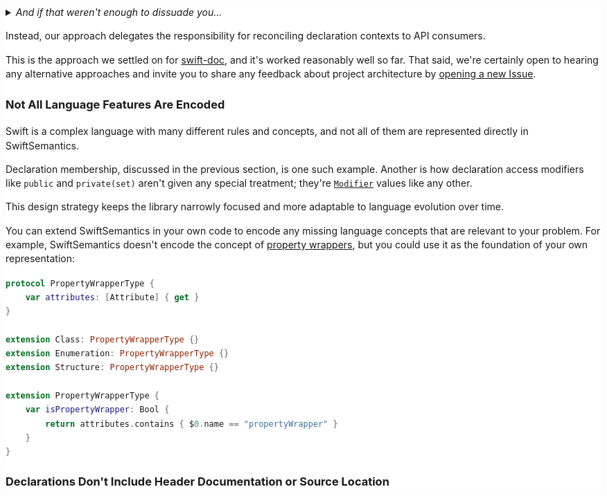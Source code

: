 <details><summary><em>And if that weren't enough to dissuade you...</em></summary></details>

Instead,
our approach delegates the responsibility for
reconciling declaration contexts to API consumers.

This is the approach we settled on for [swift-doc][swift-doc],
and it's worked reasonably well so far.
That said,
we're certainly open to hearing any alternative approaches
and invite you to share any feedback about project architecture
by [opening a new Issue](https://github.com/SwiftDocOrg/SwiftSemantics/issues/new).

### Not All Language Features Are Encoded

Swift is a complex language with many different rules and concepts,
and not all of them are represented directly in SwiftSemantics.

Declaration membership,
discussed in the previous section,
is one such example.
Another is how
declaration access modifiers like `public` and `private(set)`
aren't given any special treatment;
they're [`Modifier`](https://github.com/SwiftDocOrg/SwiftSemantics/wiki/Modifier) values
like any other.

This design strategy keeps the library narrowly focused
and more adaptable to language evolution over time.

You can extend SwiftSemantics in your own code
to encode any missing language concepts that are relevant to your problem.
For example,
SwiftSemantics doesn't encode the concept of
[property wrappers](https://nshipster.com/propertywrapper/),
but you could use it as the foundation of your own representation:

```swift
protocol PropertyWrapperType {
    var attributes: [Attribute] { get }
}

extension Class: PropertyWrapperType {}
extension Enumeration: PropertyWrapperType {}
extension Structure: PropertyWrapperType {}

extension PropertyWrapperType {
    var isPropertyWrapper: Bool {
        return attributes.contains { $0.name == "propertyWrapper" }
    }
}
```

### Declarations Don't Include Header Documentation or Source Location


[swiftsyntax]: https://github.com/apple/swift-syntax
[nshipster swiftsyntax]: https://nshipster.com/swiftsyntax/
[swift-doc]: https://github.com/SwiftDocOrg/swift-doc
[swiftmarkup]: https://github.com/SwiftDocOrg/SwiftMarkup
[swiftsemantics documentation]: https://github.com/SwiftDocOrg/SwiftSemantics/wiki
[ci badge]: https://github.com/SwiftDocOrg/SwiftSemantics/workflows/CI/badge.svg
[documentation badge]: https://github.com/SwiftDocOrg/SwiftSemantics/workflows/Documentation/badge.svg
[documentation]: https://github.com/SwiftDocOrg/SwiftSemantics/wiki